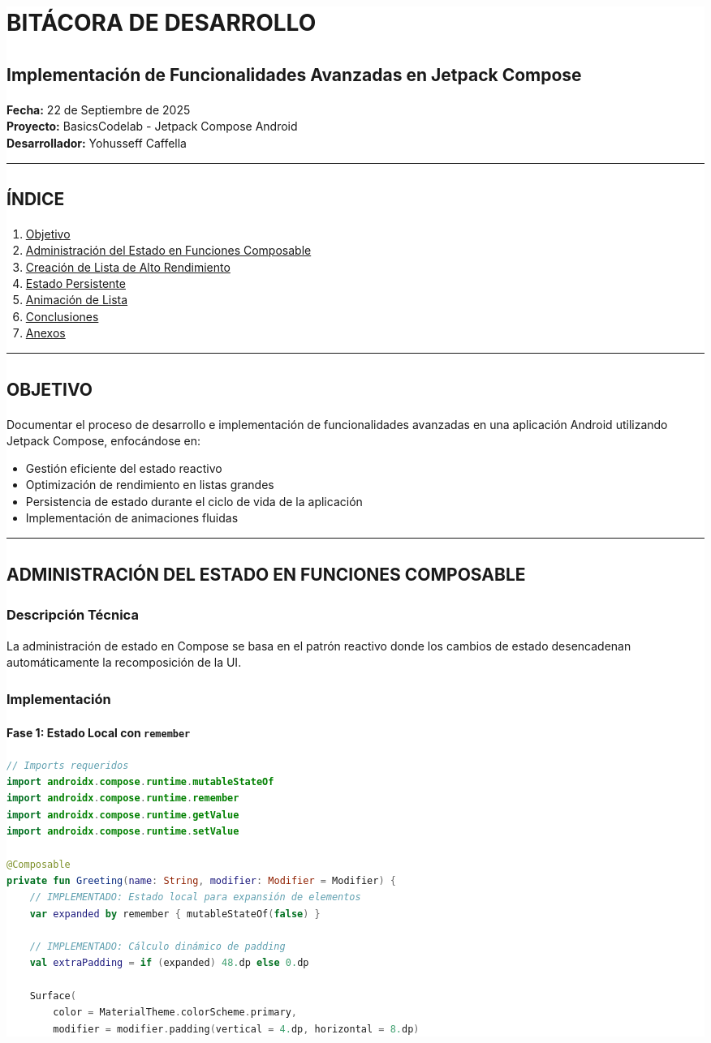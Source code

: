 # BITÁCORA DE DESARROLLO
## Implementación de Funcionalidades Avanzadas en Jetpack Compose

**Fecha:** 22 de Septiembre de 2025  
**Proyecto:** BasicsCodelab - Jetpack Compose Android  
**Desarrollador:** Yohusseff Caffella 

---

## ÍNDICE
1. [Objetivo](#objetivo)
2. [Administración del Estado en Funciones Composable](#administración-del-estado-en-funciones-composable)
3. [Creación de Lista de Alto Rendimiento](#creación-de-lista-de-alto-rendimiento)
4. [Estado Persistente](#estado-persistente)
5. [Animación de Lista](#animación-de-lista)
6. [Conclusiones](#conclusiones)
7. [Anexos](#anexos)

---

## OBJETIVO

Documentar el proceso de desarrollo e implementación de funcionalidades avanzadas en una aplicación Android utilizando Jetpack Compose, enfocándose en:
- Gestión eficiente del estado reactivo
- Optimización de rendimiento en listas grandes
- Persistencia de estado durante el ciclo de vida de la aplicación
- Implementación de animaciones fluidas

---

## ADMINISTRACIÓN DEL ESTADO EN FUNCIONES COMPOSABLE

### Descripción Técnica
La administración de estado en Compose se basa en el patrón reactivo donde los cambios de estado desencadenan automáticamente la recomposición de la UI.

### Implementación

#### Fase 1: Estado Local con `remember`
```kotlin
// Imports requeridos
import androidx.compose.runtime.mutableStateOf
import androidx.compose.runtime.remember
import androidx.compose.runtime.getValue
import androidx.compose.runtime.setValue

@Composable
private fun Greeting(name: String, modifier: Modifier = Modifier) {
    // IMPLEMENTADO: Estado local para expansión de elementos
    var expanded by remember { mutableStateOf(false) }
    
    // IMPLEMENTADO: Cálculo dinámico de padding
    val extraPadding = if (expanded) 48.dp else 0.dp

    Surface(
        color = MaterialTheme.colorScheme.primary,
        modifier = modifier.padding(vertical = 4.dp, horizontal = 8.dp)
```